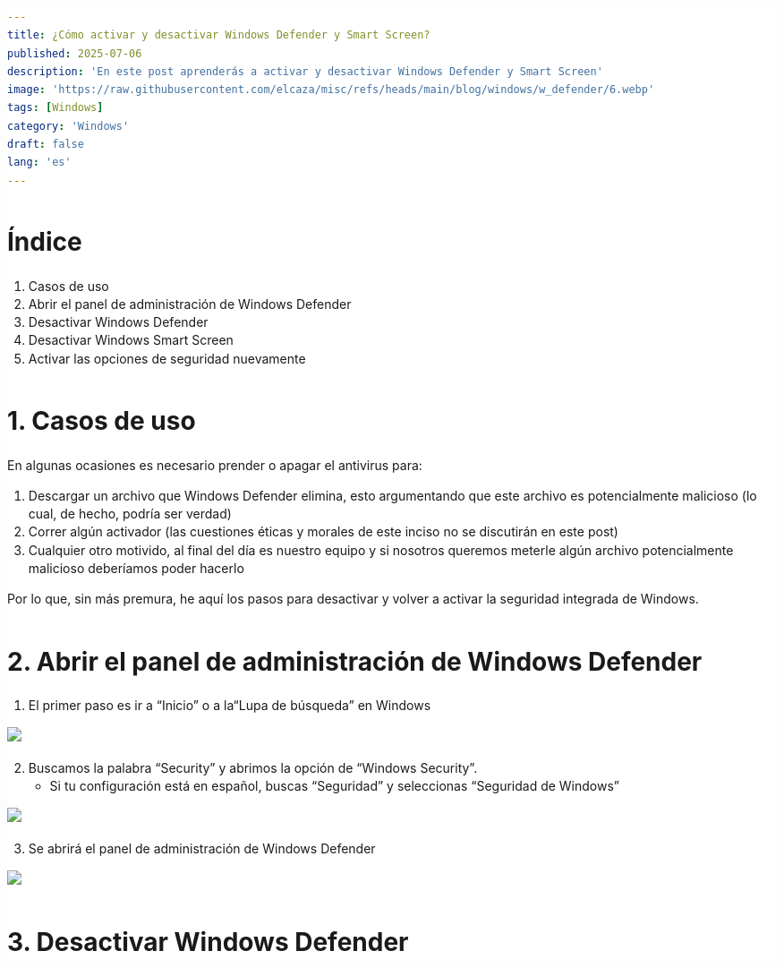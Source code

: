 ```yaml
---
title: ¿Cómo activar y desactivar Windows Defender y Smart Screen?
published: 2025-07-06
description: 'En este post aprenderás a activar y desactivar Windows Defender y Smart Screen'
image: 'https://raw.githubusercontent.com/elcaza/misc/refs/heads/main/blog/windows/w_defender/6.webp'
tags: [Windows]
category: 'Windows'
draft: false 
lang: 'es'
---
```


# Índice

1. Casos de uso
1. Abrir el panel de administración de Windows Defender
1. Desactivar Windows Defender
1. Desactivar Windows Smart Screen
1. Activar las opciones de seguridad nuevamente

# 1. Casos de uso

En algunas ocasiones es necesario prender o apagar el antivirus para:

1. Descargar un archivo que Windows Defender elimina, esto argumentando que este archivo es potencialmente malicioso (lo cual, de hecho, podría ser verdad)
1. Correr algún activador (las cuestiones éticas y morales de este inciso no se discutirán en este post)
1. Cualquier otro motivido, al final del día es nuestro equipo y si nosotros queremos meterle algún archivo potencialmente malicioso deberíamos poder hacerlo

Por lo que, sin más premura, he aquí los pasos para desactivar y volver a activar la seguridad integrada de Windows.

# 2. Abrir el panel de administración de Windows Defender

1. El primer paso es ir a “Inicio” o a la“Lupa de búsqueda” en Windows
<img src="https://raw.githubusercontent.com/elcaza/misc/refs/heads/main/blog/windows/w_defender/1.webp" width="100%">

2. Buscamos la palabra “Security” y abrimos la opción de “Windows Security”.
    + Si tu configuración está en español, buscas “Seguridad” y seleccionas “Seguridad de Windows”
<img src="https://raw.githubusercontent.com/elcaza/misc/refs/heads/main/blog/windows/w_defender/2.webp" width="100%">

3. Se abrirá el panel de administración de Windows Defender
<img src="https://raw.githubusercontent.com/elcaza/misc/refs/heads/main/blog/windows/w_defender/3.webp" width="100%">

# 3. Desactivar Windows Defender
